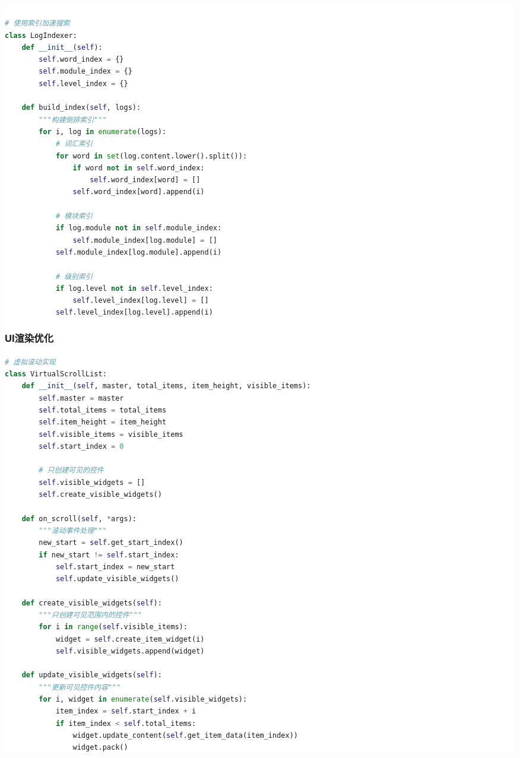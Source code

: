 ```python

# 使用索引加速搜索
class LogIndexer:
    def __init__(self):
        self.word_index = {}
        self.module_index = {}
        self.level_index = {}

    def build_index(self, logs):
        """构建倒排索引"""
        for i, log in enumerate(logs):
            # 词汇索引
            for word in set(log.content.lower().split()):
                if word not in self.word_index:
                    self.word_index[word] = []
                self.word_index[word].append(i)

            # 模块索引
            if log.module not in self.module_index:
                self.module_index[log.module] = []
            self.module_index[log.module].append(i)

            # 级别索引
            if log.level not in self.level_index:
                self.level_index[log.level] = []
            self.level_index[log.level].append(i)
```

### UI渲染优化
```python
# 虚拟滚动实现
class VirtualScrollList:
    def __init__(self, master, total_items, item_height, visible_items):
        self.master = master
        self.total_items = total_items
        self.item_height = item_height
        self.visible_items = visible_items
        self.start_index = 0

        # 只创建可见的控件
        self.visible_widgets = []
        self.create_visible_widgets()

    def on_scroll(self, *args):
        """滚动事件处理"""
        new_start = self.get_start_index()
        if new_start != self.start_index:
            self.start_index = new_start
            self.update_visible_widgets()

    def create_visible_widgets(self):
        """只创建可见范围内的控件"""
        for i in range(self.visible_items):
            widget = self.create_item_widget(i)
            self.visible_widgets.append(widget)

    def update_visible_widgets(self):
        """更新可见控件内容"""
        for i, widget in enumerate(self.visible_widgets):
            item_index = self.start_index + i
            if item_index < self.total_items:
                widget.update_content(self.get_item_data(item_index))
                widget.pack()
```